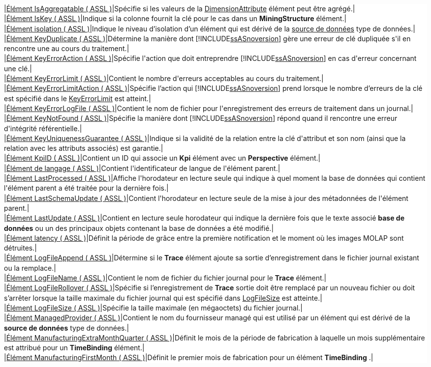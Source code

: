 |[Élément IsAggregatable &#40; ASSL &#41;](../../../analysis-services/scripting/properties/isaggregatable-element-assl.md)|Spécifie si les valeurs de la [DimensionAttribute](../../../analysis-services/scripting/data-type/dimensionattribute-data-type-assl.md) élément peut être agrégé.|  
|[Élément IsKey &#40; ASSL &#41;](../../../analysis-services/scripting/properties/iskey-element-assl.md)|Indique si la colonne fournit la clé pour le cas dans un **MiningStructure** élément.|  
|[Élément isolation &#40; ASSL &#41;](../../../analysis-services/scripting/properties/isolation-element-assl.md)|Indique le niveau d’isolation d’un élément qui est dérivé de la [source de données](../../../analysis-services/scripting/data-type/datasource-data-type-assl.md) type de données.|  
|[Élément KeyDuplicate &#40; ASSL &#41;](../../../analysis-services/scripting/properties/keyduplicate-element-assl.md)|Détermine la manière dont [!INCLUDE[ssASnoversion](../../../includes/ssasnoversion-md.md)] gère une erreur de clé dupliquée s'il en rencontre une au cours du traitement.|  
|[Élément KeyErrorAction &#40; ASSL &#41;](../../../analysis-services/scripting/properties/keyerroraction-element-assl.md)|Spécifie l'action que doit entreprendre [!INCLUDE[ssASnoversion](../../../includes/ssasnoversion-md.md)] en cas d'erreur concernant une clé.|  
|[Élément KeyErrorLimit &#40; ASSL &#41;](../../../analysis-services/scripting/properties/keyerrorlimit-element-assl.md)|Contient le nombre d'erreurs acceptables au cours du traitement.|  
|[Élément KeyErrorLimitAction &#40; ASSL &#41;](../../../analysis-services/scripting/properties/keyerrorlimitaction-element-assl.md)|Spécifie l’action qui [!INCLUDE[ssASnoversion](../../../includes/ssasnoversion-md.md)] prend lorsque le nombre d’erreurs de la clé est spécifié dans le [KeyErrorLimit](../../../analysis-services/scripting/properties/keyerrorlimit-element-assl.md) est atteint.|  
|[Élément KeyErrorLogFile &#40; ASSL &#41;](../../../analysis-services/scripting/properties/keyerrorlogfile-element-assl.md)|Contient le nom de fichier pour l'enregistrement des erreurs de traitement dans un journal.|  
|[Élément KeyNotFound &#40; ASSL &#41;](../../../analysis-services/scripting/properties/keynotfound-element-assl.md)|Spécifie la manière dont [!INCLUDE[ssASnoversion](../../../includes/ssasnoversion-md.md)] répond quand il rencontre une erreur d'intégrité référentielle.|  
|[Élément KeyUniquenessGuarantee &#40; ASSL &#41;](../../../analysis-services/scripting/properties/keyuniquenessguarantee-element-assl.md)|Indique si la validité de la relation entre la clé d'attribut et son nom (ainsi que la relation avec les attributs associés) est garantie.|  
|[Élément KpiID &#40; ASSL &#41;](../../../analysis-services/scripting/properties/kpiid-element-assl.md)|Contient un ID qui associe un **Kpi** élément avec un **Perspective** élément.|  
|[Élément de langage &#40; ASSL &#41;](../../../analysis-services/scripting/properties/language-element-assl.md)|Contient l'identificateur de langue de l'élément parent.|  
|[Élément LastProcessed &#40; ASSL &#41;](../../../analysis-services/scripting/properties/lastprocessed-element-assl.md)|Affiche l'horodateur en lecture seule qui indique à quel moment la base de données qui contient l'élément parent a été traitée pour la dernière fois.|  
|[Élément LastSchemaUpdate &#40; ASSL &#41;](../../../analysis-services/scripting/properties/lastschemaupdate-element-assl.md)|Contient l'horodateur en lecture seule de la mise à jour des métadonnées de l'élément parent.|  
|[Élément LastUpdate &#40; ASSL &#41;](../../../analysis-services/scripting/properties/lastupdate-element-assl.md)|Contient en lecture seule horodateur qui indique la dernière fois que le texte associé **base de données** ou un des principaux objets contenant la base de données a été modifié.|  
|[Élément latency &#40; ASSL &#41;](../../../analysis-services/scripting/properties/latency-element-assl.md)|Définit la période de grâce entre la première notification et le moment où les images MOLAP sont détruites.|  
|[Élément LogFileAppend &#40; ASSL &#41;](../../../analysis-services/scripting/properties/logfileappend-element-assl.md)|Détermine si le **Trace** élément ajoute sa sortie d’enregistrement dans le fichier journal existant ou la remplace.|  
|[Élément LogFileName &#40; ASSL &#41;](../../../analysis-services/scripting/properties/logfilename-element-assl.md)|Contient le nom de fichier du fichier journal pour le **Trace** élément.|  
|[Élément LogFileRollover &#40; ASSL &#41;](../../../analysis-services/scripting/properties/logfilerollover-element-assl.md)|Spécifie si l’enregistrement de **Trace** sortie doit être remplacé par un nouveau fichier ou doit s’arrêter lorsque la taille maximale du fichier journal qui est spécifié dans [LogFileSize](../../../analysis-services/scripting/properties/logfilesize-element-assl.md) est atteinte.|  
|[Élément LogFileSize &#40; ASSL &#41;](../../../analysis-services/scripting/properties/logfilesize-element-assl.md)|Spécifie la taille maximale (en mégaoctets) du fichier journal.|  
|[Élément ManagedProvider &#40; ASSL &#41;](../../../analysis-services/scripting/properties/managedprovider-element-assl.md)|Contient le nom du fournisseur managé qui est utilisé par un élément qui est dérivé de la **source de données** type de données.|  
|[Élément ManufacturingExtraMonthQuarter &#40; ASSL &#41;](../../../analysis-services/scripting/properties/manufacturingextramonthquarter-element-assl.md)|Définit le mois de la période de fabrication à laquelle un mois supplémentaire est attribué pour un **TimeBinding** élément.|  
|[Élément ManufacturingFirstMonth &#40; ASSL &#41;](../../../analysis-services/scripting/properties/manufacturingfirstmonth-element-assl.md)|Définit le premier mois de fabrication pour un élément **TimeBinding** .|  